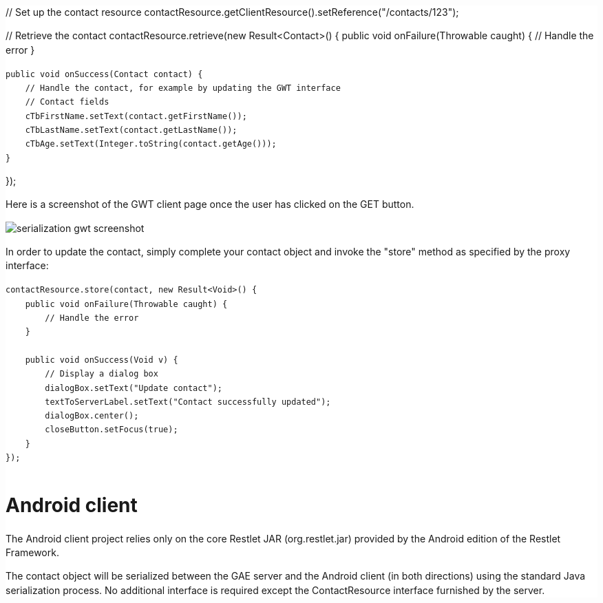 // Set up the contact resource
contactResource.getClientResource().setReference("/contacts/123");

// Retrieve the contact
contactResource.retrieve(new Result&lt;Contact&gt;() {
    public void onFailure(Throwable caught) {
        // Handle the error
    }

    public void onSuccess(Contact contact) {
        // Handle the contact, for example by updating the GWT interface
        // Contact fields
        cTbFirstName.setText(contact.getFirstName());
        cTbLastName.setText(contact.getLastName());
        cTbAge.setText(Integer.toString(contact.getAge()));
    }
});
</code></pre>


Here is a screenshot of the GWT client page once the user has clicked on
the GET button.

![serialization gwt screenshot](images/serialization-gwt-screenshot.png "Serialization gwt screenshot")


In order to update the contact, simply complete your contact object and
invoke the "store" method as specified by the proxy interface:


<pre class="language-java"><code class="language-java">contactResource.store(contact, new Result&lt;Void&gt;() {
    public void onFailure(Throwable caught) {
        // Handle the error
    }

    public void onSuccess(Void v) {
        // Display a dialog box
        dialogBox.setText("Update contact");
        textToServerLabel.setText("Contact successfully updated");
        dialogBox.center();
        closeButton.setFocus(true);
    }
});
</code></pre>


# <a name="android-client"></a>Android client

The Android client project relies only on the core Restlet JAR
(org.restlet.jar) provided by the Android edition of the Restlet
Framework.

The contact object will be serialized between the GAE server and the
Android client (in both directions) using the standard Java
serialization process. No additional interface is required except the
ContactResource interface furnished by the server.
